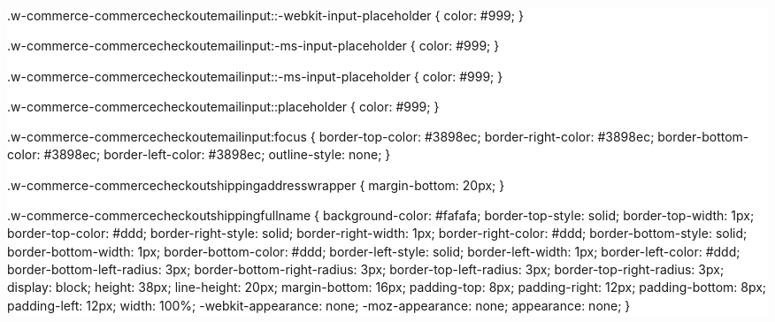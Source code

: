 .w-commerce-commercecheckoutemailinput::-webkit-input-placeholder {
  color: #999;
}

.w-commerce-commercecheckoutemailinput:-ms-input-placeholder {
  color: #999;
}

.w-commerce-commercecheckoutemailinput::-ms-input-placeholder {
  color: #999;
}

.w-commerce-commercecheckoutemailinput::placeholder {
  color: #999;
}

.w-commerce-commercecheckoutemailinput:focus {
  border-top-color: #3898ec;
  border-right-color: #3898ec;
  border-bottom-color: #3898ec;
  border-left-color: #3898ec;
  outline-style: none;
}

.w-commerce-commercecheckoutshippingaddresswrapper {
  margin-bottom: 20px;
}

.w-commerce-commercecheckoutshippingfullname {
  background-color: #fafafa;
  border-top-style: solid;
  border-top-width: 1px;
  border-top-color: #ddd;
  border-right-style: solid;
  border-right-width: 1px;
  border-right-color: #ddd;
  border-bottom-style: solid;
  border-bottom-width: 1px;
  border-bottom-color: #ddd;
  border-left-style: solid;
  border-left-width: 1px;
  border-left-color: #ddd;
  border-bottom-left-radius: 3px;
  border-bottom-right-radius: 3px;
  border-top-left-radius: 3px;
  border-top-right-radius: 3px;
  display: block;
  height: 38px;
  line-height: 20px;
  margin-bottom: 16px;
  padding-top: 8px;
  padding-right: 12px;
  padding-bottom: 8px;
  padding-left: 12px;
  width: 100%;
  -webkit-appearance: none;
  -moz-appearance: none;
  appearance: none;
}

